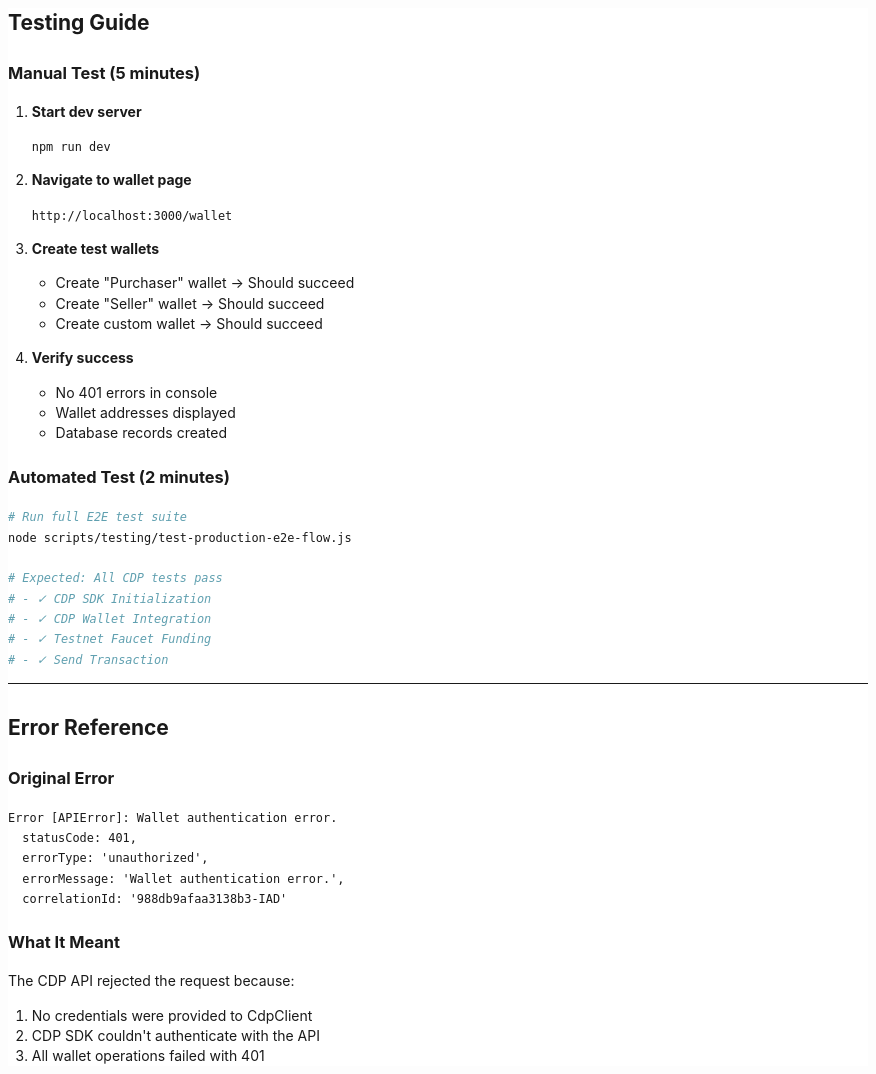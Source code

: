 
## Testing Guide

### Manual Test (5 minutes)

1. **Start dev server**
   ```bash
   npm run dev
   ```

2. **Navigate to wallet page**
   ```
   http://localhost:3000/wallet
   ```

3. **Create test wallets**
   - Create "Purchaser" wallet → Should succeed
   - Create "Seller" wallet → Should succeed
   - Create custom wallet → Should succeed

4. **Verify success**
   - No 401 errors in console
   - Wallet addresses displayed
   - Database records created

### Automated Test (2 minutes)

```bash
# Run full E2E test suite
node scripts/testing/test-production-e2e-flow.js

# Expected: All CDP tests pass
# - ✓ CDP SDK Initialization
# - ✓ CDP Wallet Integration
# - ✓ Testnet Faucet Funding
# - ✓ Send Transaction
```

---

## Error Reference

### Original Error
```
Error [APIError]: Wallet authentication error.
  statusCode: 401,
  errorType: 'unauthorized',
  errorMessage: 'Wallet authentication error.',
  correlationId: '988db9afaa3138b3-IAD'
```

### What It Meant
The CDP API rejected the request because:
1. No credentials were provided to CdpClient
2. CDP SDK couldn't authenticate with the API
3. All wallet operations failed with 401
